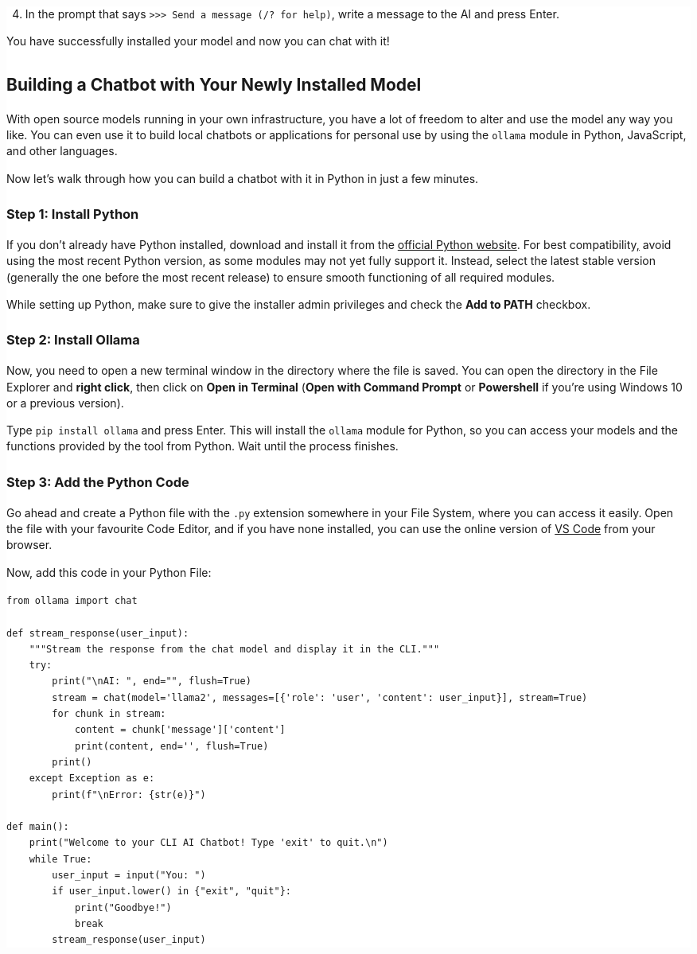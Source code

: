 4.  In the prompt that says `>>> Send a message (/? for help)`, write a message to the AI and press Enter.
    

You have successfully installed your model and now you can chat with it!

## Building a Chatbot with Your Newly Installed Model

With open source models running in your own infrastructure, you have a lot of freedom to alter and use the model any way you like. You can even use it to build local chatbots or applications for personal use by using the `ollama` module in Python, JavaScript, and other languages.

Now let’s walk through how you can build a chatbot with it in Python in just a few minutes.

### Step 1: Install Python

If you don’t already have Python installed, download and install it from the [official Python website][4]. For best compatibility[,][5] avoid using the most recent Python version, as some modules may not yet fully support it. Instead, select the latest stable version (generally the one before the most recent release) to ensure smooth functioning of all required modules.

While setting up Python, make sure to give the installer admin privileges and check the **Add to PATH** checkbox.

### Step 2: Install Ollama

Now, you need to open a new terminal window in the directory where the file is saved. You can open the directory in the File Explorer and **right click**, then click on **Open in Terminal** (**Open with Command Prompt** or **Powershell** if you’re using Windows 10 or a previous version).

Type `pip install ollama` and press Enter. This will install the `ollama` module for Python, so you can access your models and the functions provided by the tool from Python. Wait until the process finishes.

### Step 3: Add the Python Code

Go ahead and create a Python file with the `.py` extension somewhere in your File System, where you can access it easily. Open the file with your favourite Code Editor, and if you have none installed, you can use the online version of [VS Code][6] from your browser.

Now, add this code in your Python File:

```
from ollama import chat

def stream_response(user_input):
    """Stream the response from the chat model and display it in the CLI."""
    try:
        print("\nAI: ", end="", flush=True)
        stream = chat(model='llama2', messages=[{'role': 'user', 'content': user_input}], stream=True)
        for chunk in stream:
            content = chunk['message']['content']
            print(content, end='', flush=True)
        print() 
    except Exception as e:
        print(f"\nError: {str(e)}")

def main():
    print("Welcome to your CLI AI Chatbot! Type 'exit' to quit.\n")
    while True:
        user_input = input("You: ")
        if user_input.lower() in {"exit", "quit"}:
            print("Goodbye!")
            break
        stream_response(user_input)

```

[1]: http://ollama.com
[2]: http://ollama.com
[3]: http://localhost:11434
[4]: https://www.python.org/
[5]: https://www.python.org/
[6]: https://vscode.dev/
[7]: https://github.com/ollama/ollama/blob/main/docs/README.md
[8]: https://unsloth.ai/
[9]: https://x.com/Codeskae
[10]: https://www.linkedin.com/in/imkrishnasarathi/
[11]: https://youtube.com/@krishcodes